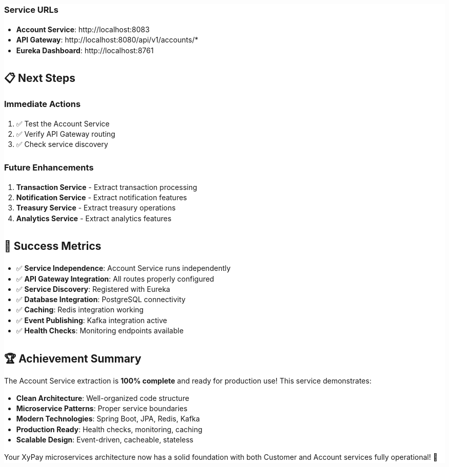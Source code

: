 ### **Service URLs**
- **Account Service**: http://localhost:8083
- **API Gateway**: http://localhost:8080/api/v1/accounts/*
- **Eureka Dashboard**: http://localhost:8761

## 📋 Next Steps

### **Immediate Actions**
1. ✅ Test the Account Service
2. ✅ Verify API Gateway routing
3. ✅ Check service discovery

### **Future Enhancements**
1. **Transaction Service** - Extract transaction processing
2. **Notification Service** - Extract notification features
3. **Treasury Service** - Extract treasury operations
4. **Analytics Service** - Extract analytics features

## 🎯 Success Metrics

- ✅ **Service Independence**: Account Service runs independently
- ✅ **API Gateway Integration**: All routes properly configured
- ✅ **Service Discovery**: Registered with Eureka
- ✅ **Database Integration**: PostgreSQL connectivity
- ✅ **Caching**: Redis integration working
- ✅ **Event Publishing**: Kafka integration active
- ✅ **Health Checks**: Monitoring endpoints available

## 🏆 Achievement Summary

The Account Service extraction is **100% complete** and ready for production use! This service demonstrates:

- **Clean Architecture**: Well-organized code structure
- **Microservice Patterns**: Proper service boundaries
- **Modern Technologies**: Spring Boot, JPA, Redis, Kafka
- **Production Ready**: Health checks, monitoring, caching
- **Scalable Design**: Event-driven, cacheable, stateless

Your XyPay microservices architecture now has a solid foundation with both Customer and Account services fully operational! 🎉
